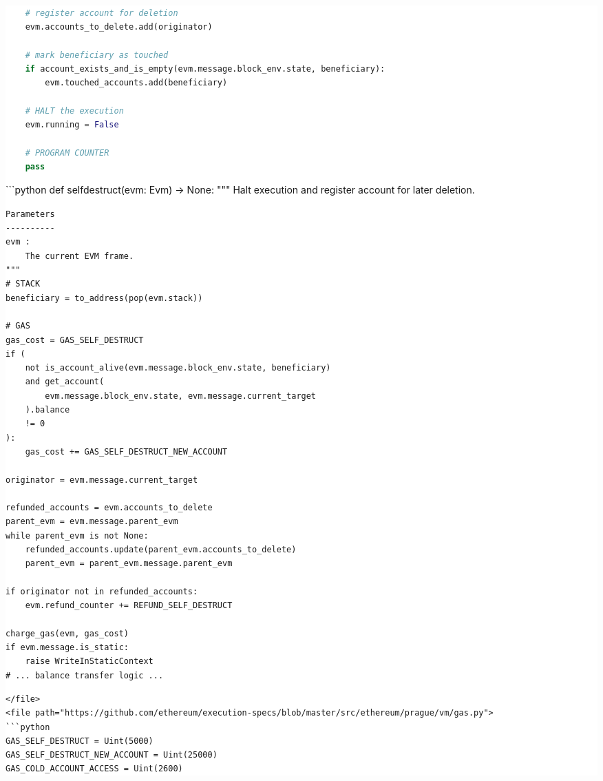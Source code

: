 ```python
    # register account for deletion
    evm.accounts_to_delete.add(originator)

    # mark beneficiary as touched
    if account_exists_and_is_empty(evm.message.block_env.state, beneficiary):
        evm.touched_accounts.add(beneficiary)

    # HALT the execution
    evm.running = False

    # PROGRAM COUNTER
    pass
```
</file>
<file path="https://github.com/ethereum/execution-specs/blob/master/src/ethereum/byzantium/vm/instructions/system.py">
```python
def selfdestruct(evm: Evm) -> None:
    """
    Halt execution and register account for later deletion.

    Parameters
    ----------
    evm :
        The current EVM frame.
    """
    # STACK
    beneficiary = to_address(pop(evm.stack))

    # GAS
    gas_cost = GAS_SELF_DESTRUCT
    if (
        not is_account_alive(evm.message.block_env.state, beneficiary)
        and get_account(
            evm.message.block_env.state, evm.message.current_target
        ).balance
        != 0
    ):
        gas_cost += GAS_SELF_DESTRUCT_NEW_ACCOUNT

    originator = evm.message.current_target

    refunded_accounts = evm.accounts_to_delete
    parent_evm = evm.message.parent_evm
    while parent_evm is not None:
        refunded_accounts.update(parent_evm.accounts_to_delete)
        parent_evm = parent_evm.message.parent_evm

    if originator not in refunded_accounts:
        evm.refund_counter += REFUND_SELF_DESTRUCT

    charge_gas(evm, gas_cost)
    if evm.message.is_static:
        raise WriteInStaticContext
    # ... balance transfer logic ...
```
</file>
<file path="https://github.com/ethereum/execution-specs/blob/master/src/ethereum/prague/vm/gas.py">
```python
GAS_SELF_DESTRUCT = Uint(5000)
GAS_SELF_DESTRUCT_NEW_ACCOUNT = Uint(25000)
GAS_COLD_ACCOUNT_ACCESS = Uint(2600)
```
</file>